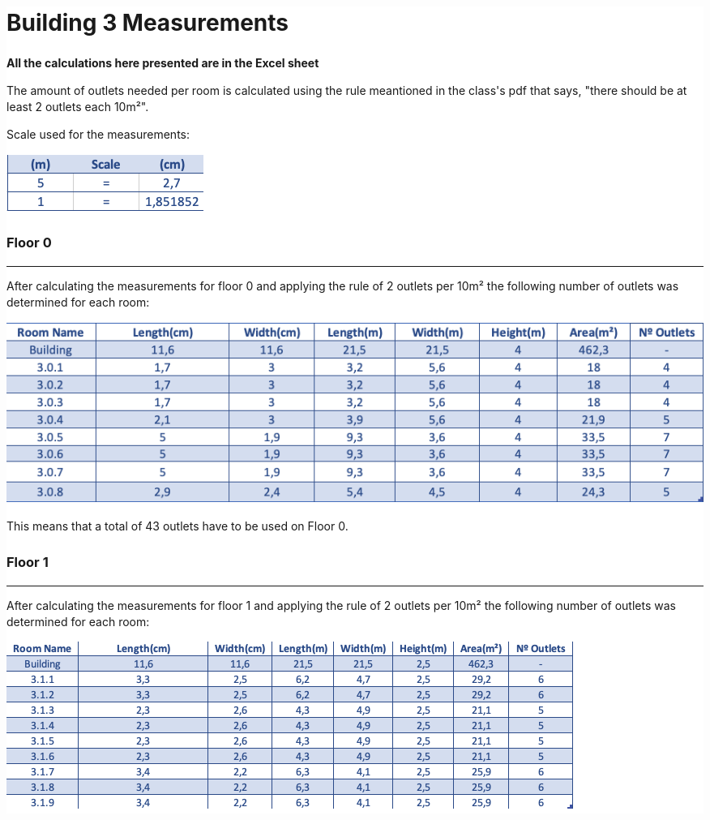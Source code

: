 
# **Building 3 Measurements** <a name="building-3-measurements"></a>
**All the calculations here presented are in the Excel sheet**

The amount of outlets needed per room is calculated using the rule meantioned in the class's pdf that says, "there should be at least 2 outlets each 10m²".

Scale used for the measurements:


![Scale](Imgs/BuildMeasurementsScale.png)

### Floor 0
---
After calculating the measurements for floor 0 and applying the rule of 2 outlets per 10m² the following number of outlets was determined for each room:


![Floor 0 Measurements](Imgs/Floor_0/Floor0_Measurements.png)

This means that a total of 43 outlets have to be used on Floor 0.

### Floor 1
---

After calculating the measurements for floor 1 and applying the rule of 2 outlets per 10m² the following number of outlets was determined for each room:

![Floor 1 Measurements](Imgs/Floor_1/Floor1_Measurements.png)
